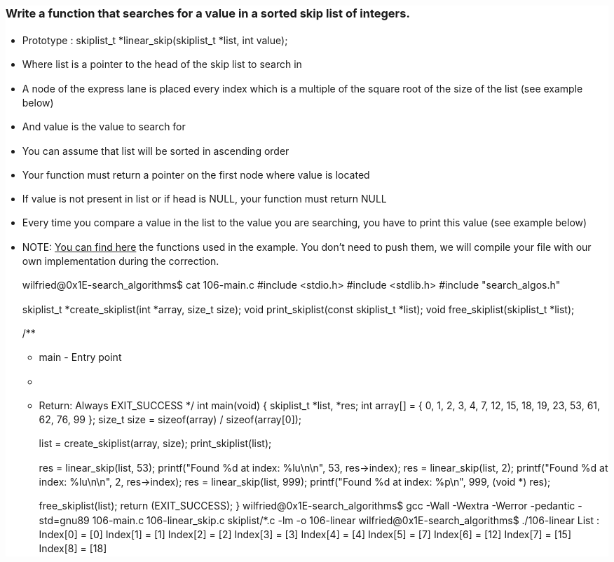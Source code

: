 ### Write a function that searches for a value in a sorted skip list of integers.

 - Prototype : skiplist_t *linear_skip(skiplist_t *list, int value);
 - Where list is a pointer to the head of the skip list to search in
 - A node of the express lane is placed every index which is a multiple of the square root of the size of the list (see example below)
 - And value is the value to search for
 - You can assume that list will be sorted in ascending order
 - Your function must return a pointer on the first node where value is located
 - If value is not present in list or if head is NULL, your function must return NULL
 - Every time you compare a value in the list to the value you are searching, you have to print this value (see example below)
 - NOTE: [You can find here](https://github.com/holbertonschool/0x1D.c/tree/master/skiplist) the functions used in the example. You don’t need to push them, we will compile your file with our own implementation during the correction.
 	
	
	wilfried@0x1E-search_algorithms$ cat 106-main.c 
	#include <stdio.h>
	#include <stdlib.h>
	#include "search_algos.h"

	skiplist_t *create_skiplist(int *array, size_t size);
	void print_skiplist(const skiplist_t *list);
	void free_skiplist(skiplist_t *list);

	/**
	 * main - Entry point
	 *
	 * Return: Always EXIT_SUCCESS
	 */
	int main(void)
	{
	    skiplist_t *list, *res;
	    int array[] = {
		0, 1, 2, 3, 4, 7, 12, 15, 18, 19, 23, 53, 61, 62, 76, 99
	    };
	    size_t size = sizeof(array) / sizeof(array[0]);

	    list = create_skiplist(array, size);
	    print_skiplist(list);

	    res =  linear_skip(list, 53);
	    printf("Found %d at index: %lu\n\n", 53, res->index);
	    res =  linear_skip(list, 2);
	    printf("Found %d at index: %lu\n\n", 2, res->index);
	    res =  linear_skip(list, 999);
	    printf("Found %d at index: %p\n", 999, (void *) res);

	    free_skiplist(list);
	    return (EXIT_SUCCESS);
	}
	wilfried@0x1E-search_algorithms$ gcc -Wall -Wextra -Werror -pedantic -std=gnu89 106-main.c 106-linear_skip.c skiplist/*.c -lm -o 106-linear
	wilfried@0x1E-search_algorithms$ ./106-linear 
	List :
	Index[0] = [0]
	Index[1] = [1]
	Index[2] = [2]
	Index[3] = [3]
	Index[4] = [4]
	Index[5] = [7]
	Index[6] = [12]
	Index[7] = [15]
	Index[8] = [18]